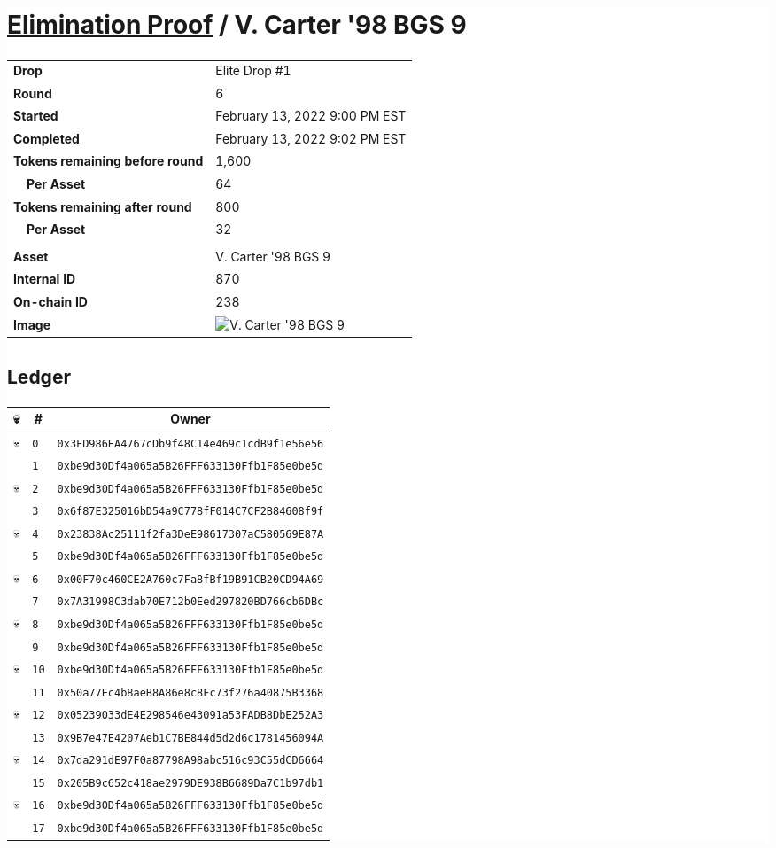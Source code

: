 # [Elimination Proof](./readme.md) / V. Carter &#039;98 BGS 9

|||
|---|---|
| **Drop** | Elite Drop #1 |
| **Round** | 6 |
| **Started** | February 13, 2022 9:00 PM EST |
| **Completed** | February 13, 2022 9:02 PM EST |
| **Tokens remaining before round** | 1,600 |
| **&nbsp;&nbsp;&nbsp;&nbsp;Per Asset** | 64 |
| **Tokens remaining after round** | 800 |
| **&nbsp;&nbsp;&nbsp;&nbsp;Per Asset** | 32 |
| | |
| **Asset** | V. Carter &#039;98 BGS 9 |
| **Internal ID** | 870 |
| **On-chain ID** | 238 |
| **Image** | <img src="https://tcdn.blokpax.com/95836cf2-27c0-4dae-8cdc-1d447a9a7492/2a53c1da8f1575bfd824a5422a219e417c499355edd06256b8f539775709344f.png" height="200" alt="V. Carter &#039;98 BGS 9" /> |

## Ledger

| 💀 | # | Owner |
| --- | --- | --- |
| 💀 | `0` | `0x3FD986EA4767cDb9f48C14e469c1cdB9f1e56e56` |
|  | `1` | `0xbe9d30Df4a065a5B26FFF633130Ffb1F85e0be5d` |
| 💀 | `2` | `0xbe9d30Df4a065a5B26FFF633130Ffb1F85e0be5d` |
|  | `3` | `0x6f87E325016bD54a9C778fF014C7CF2B84608f9f` |
| 💀 | `4` | `0x23838Ac25111f2fa3DeE98617307aC580569E87A` |
|  | `5` | `0xbe9d30Df4a065a5B26FFF633130Ffb1F85e0be5d` |
| 💀 | `6` | `0x00F70c460CE2A760c7Fa8fBf19B91CB20CD94A69` |
|  | `7` | `0x7A31998C3dab70E712b0Eed297820BD766cb6DBc` |
| 💀 | `8` | `0xbe9d30Df4a065a5B26FFF633130Ffb1F85e0be5d` |
|  | `9` | `0xbe9d30Df4a065a5B26FFF633130Ffb1F85e0be5d` |
| 💀 | `10` | `0xbe9d30Df4a065a5B26FFF633130Ffb1F85e0be5d` |
|  | `11` | `0x50a77Ec4b8aeB8A86e8c8Fc73f276a40875B3368` |
| 💀 | `12` | `0x05239033dE4E298546e43091a53FADB8DbE252A3` |
|  | `13` | `0x9B7e47E4207Aeb1C7BE844d5d2d6c1781456094A` |
| 💀 | `14` | `0x7da291dE97F0a87798A98abc516c93C55dCD6664` |
|  | `15` | `0x205B9c652c418ae2979DE938B6689Da7C1b97db1` |
| 💀 | `16` | `0xbe9d30Df4a065a5B26FFF633130Ffb1F85e0be5d` |
|  | `17` | `0xbe9d30Df4a065a5B26FFF633130Ffb1F85e0be5d` |